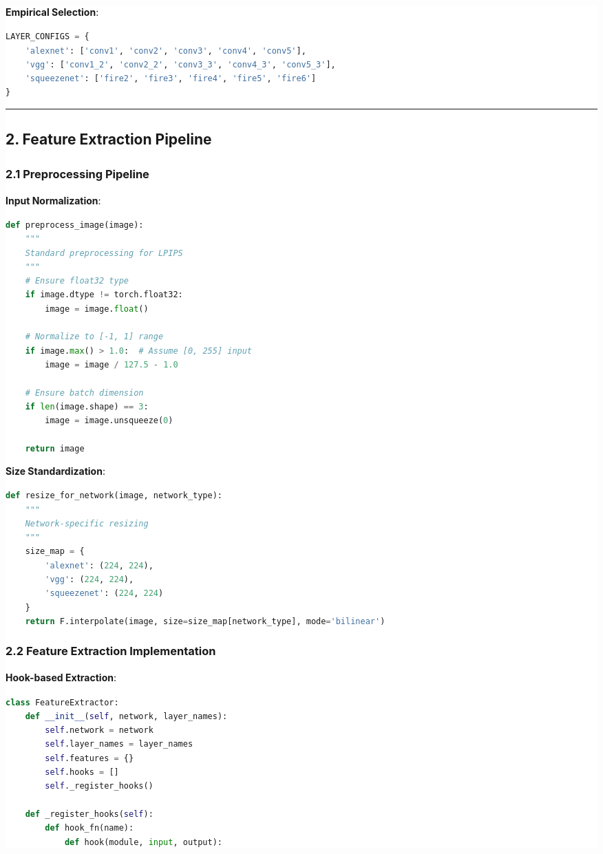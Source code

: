 **Empirical Selection**:
```python
LAYER_CONFIGS = {
    'alexnet': ['conv1', 'conv2', 'conv3', 'conv4', 'conv5'],
    'vgg': ['conv1_2', 'conv2_2', 'conv3_3', 'conv4_3', 'conv5_3'],
    'squeezenet': ['fire2', 'fire3', 'fire4', 'fire5', 'fire6']
}
```

---

## 2. Feature Extraction Pipeline

### 2.1 Preprocessing Pipeline

**Input Normalization**:
```python
def preprocess_image(image):
    """
    Standard preprocessing for LPIPS
    """
    # Ensure float32 type
    if image.dtype != torch.float32:
        image = image.float()
    
    # Normalize to [-1, 1] range
    if image.max() > 1.0:  # Assume [0, 255] input
        image = image / 127.5 - 1.0
    
    # Ensure batch dimension
    if len(image.shape) == 3:
        image = image.unsqueeze(0)
    
    return image
```

**Size Standardization**:
```python
def resize_for_network(image, network_type):
    """
    Network-specific resizing
    """
    size_map = {
        'alexnet': (224, 224),
        'vgg': (224, 224),
        'squeezenet': (224, 224)
    }
    return F.interpolate(image, size=size_map[network_type], mode='bilinear')
```

### 2.2 Feature Extraction Implementation

**Hook-based Extraction**:
```python
class FeatureExtractor:
    def __init__(self, network, layer_names):
        self.network = network
        self.layer_names = layer_names
        self.features = {}
        self.hooks = []
        self._register_hooks()
    
    def _register_hooks(self):
        def hook_fn(name):
            def hook(module, input, output):
```